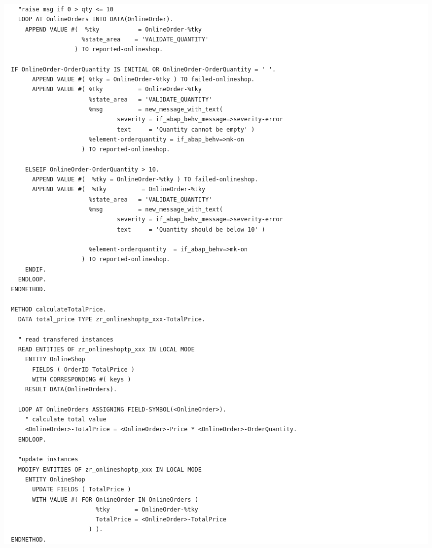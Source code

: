         "raise msg if 0 > qty <= 10
        LOOP AT OnlineOrders INTO DATA(OnlineOrder).
          APPEND VALUE #(  %tky           = OnlineOrder-%tky
                          %state_area    = 'VALIDATE_QUANTITY'
                        ) TO reported-onlineshop.

      IF OnlineOrder-OrderQuantity IS INITIAL OR OnlineOrder-OrderQuantity = ' '.
            APPEND VALUE #( %tky = OnlineOrder-%tky ) TO failed-onlineshop.
            APPEND VALUE #( %tky          = OnlineOrder-%tky
                            %state_area   = 'VALIDATE_QUANTITY'
                            %msg          = new_message_with_text(
                                    severity = if_abap_behv_message=>severity-error
                                    text     = 'Quantity cannot be empty' )
                            %element-orderquantity = if_abap_behv=>mk-on
                          ) TO reported-onlineshop.

          ELSEIF OnlineOrder-OrderQuantity > 10.
            APPEND VALUE #(  %tky = OnlineOrder-%tky ) TO failed-onlineshop.
            APPEND VALUE #(  %tky          = OnlineOrder-%tky
                            %state_area   = 'VALIDATE_QUANTITY'
                            %msg          = new_message_with_text(
                                    severity = if_abap_behv_message=>severity-error
                                    text     = 'Quantity should be below 10' )

                            %element-orderquantity  = if_abap_behv=>mk-on
                          ) TO reported-onlineshop.
          ENDIF.
        ENDLOOP.
      ENDMETHOD.

      METHOD calculateTotalPrice.
        DATA total_price TYPE zr_onlineshoptp_xxx-TotalPrice.

        " read transfered instances
        READ ENTITIES OF zr_onlineshoptp_xxx IN LOCAL MODE
          ENTITY OnlineShop
            FIELDS ( OrderID TotalPrice )
            WITH CORRESPONDING #( keys )
          RESULT DATA(OnlineOrders).

        LOOP AT OnlineOrders ASSIGNING FIELD-SYMBOL(<OnlineOrder>).
          " calculate total value
          <OnlineOrder>-TotalPrice = <OnlineOrder>-Price * <OnlineOrder>-OrderQuantity.
        ENDLOOP.

        "update instances
        MODIFY ENTITIES OF zr_onlineshoptp_xxx IN LOCAL MODE
          ENTITY OnlineShop
            UPDATE FIELDS ( TotalPrice )
            WITH VALUE #( FOR OnlineOrder IN OnlineOrders (
                              %tky       = OnlineOrder-%tky
                              TotalPrice = <OnlineOrder>-TotalPrice
                            ) ).
      ENDMETHOD.
